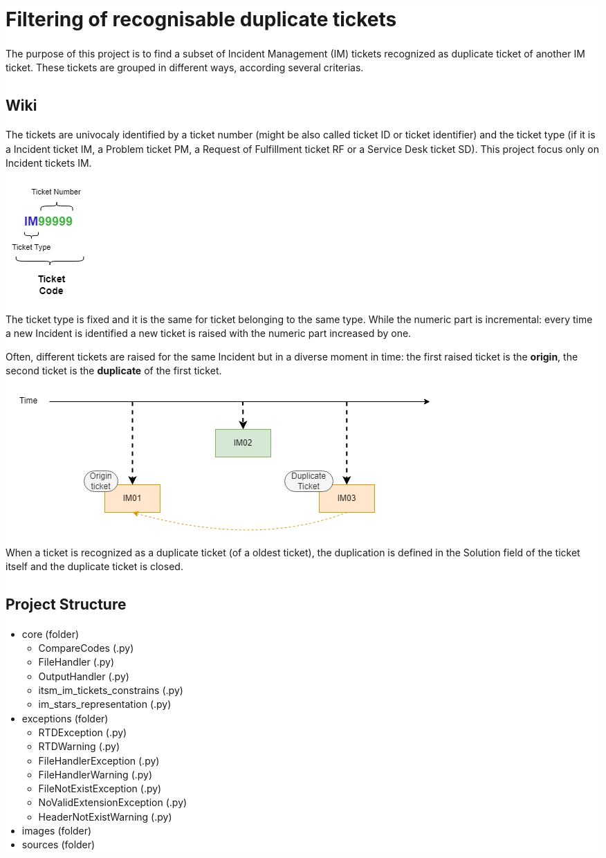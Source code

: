 # Filtering of recognisable duplicate tickets

The purpose of this project is to find a subset of Incident Management (IM) tickets recognized as duplicate ticket of another IM ticket. These tickets are grouped in different ways, according several criterias.

## Wiki

The tickets are univocaly identified by a ticket number (might be also called ticket ID or ticket identifier) and the ticket type (if it is a Incident ticket IM, a Problem ticket PM, a Request of Fulfillment ticket RF or a Service Desk ticket SD). This project focus only on Incident tickets IM.

![Ticket structure: it is composed by a ticket type and the ticket number](https://github.com/wilsonjefferson/DSSC_IM-DUPLICATES-HUNTER/blob/main/images/ticket_structure.png?raw=true)

The ticket type is fixed and it is the same for ticket belonging to the same type. While the numeric part is incremental: every time a new Incident is identified a new ticket is raised with the numeric part increased by one.

Often, different tickets are raised for the same Incident but in a diverse moment in time: the first raised ticket is the __origin__, the second ticket is the __duplicate__ of the first ticket.

![Three IM tickets are raised: IM01 and IM03 are referring to the same Incident, so IM01 is the origin and IM02 is the duplicate (of the ticket IM01). IM02 is referring to a different Incident.](https://github.com/wilsonjefferson/DSSC_IM-DUPLICATES-HUNTER/blob/main/images/connection_duplicate_origin_tickets.png?raw=true)

When a ticket is recognized as a duplicate ticket (of a oldest ticket), the duplication is defined in the Solution field of the ticket itself and the duplicate ticket is closed.

## Project Structure

- core (folder)
    - CompareCodes (.py)
    - FileHandler (.py)
    - OutputHandler (.py)
    - itsm_im_tickets_constrains (.py)
    - im_stars_representation (.py)
- exceptions (folder)
    - RTDException (.py)
    - RTDWarning (.py)
    - FileHandlerException (.py)
    - FileHandlerWarning (.py)
    - FileNotExistException (.py)
    - NoValidExtensionException (.py)
    - HeaderNotExistWarning (.py)
- images (folder)
- sources (folder)